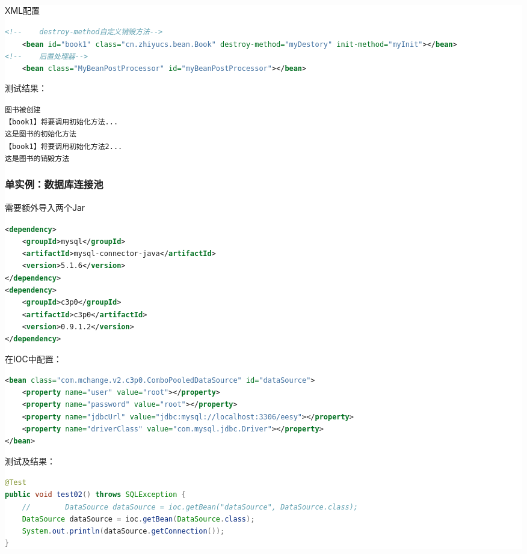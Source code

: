 XML配置

```xml
<!--    destroy-method自定义销毁方法-->
    <bean id="book1" class="cn.zhiyucs.bean.Book" destroy-method="myDestory" init-method="myInit"></bean>
<!--    后置处理器-->
    <bean class="MyBeanPostProcessor" id="myBeanPostProcessor"></bean>
```

测试结果：

```
图书被创建
【book1】将要调用初始化方法...
这是图书的初始化方法
【book1】将要调用初始化方法2...
这是图书的销毁方法
```

### 单实例：数据库连接池

需要额外导入两个Jar

```xml
<dependency>
    <groupId>mysql</groupId>
    <artifactId>mysql-connector-java</artifactId>
    <version>5.1.6</version>
</dependency>
<dependency>
    <groupId>c3p0</groupId>
    <artifactId>c3p0</artifactId>
    <version>0.9.1.2</version>
</dependency>
```

在IOC中配置：

```xml
<bean class="com.mchange.v2.c3p0.ComboPooledDataSource" id="dataSource">
    <property name="user" value="root"></property>
    <property name="password" value="root"></property>
    <property name="jdbcUrl" value="jdbc:mysql://localhost:3306/eesy"></property>
    <property name="driverClass" value="com.mysql.jdbc.Driver"></property>
</bean>
```

测试及结果：

```java
@Test
public void test02() throws SQLException {
    //        DataSource dataSource = ioc.getBean("dataSource", DataSource.class);
    DataSource dataSource = ioc.getBean(DataSource.class);
    System.out.println(dataSource.getConnection());
}
```
